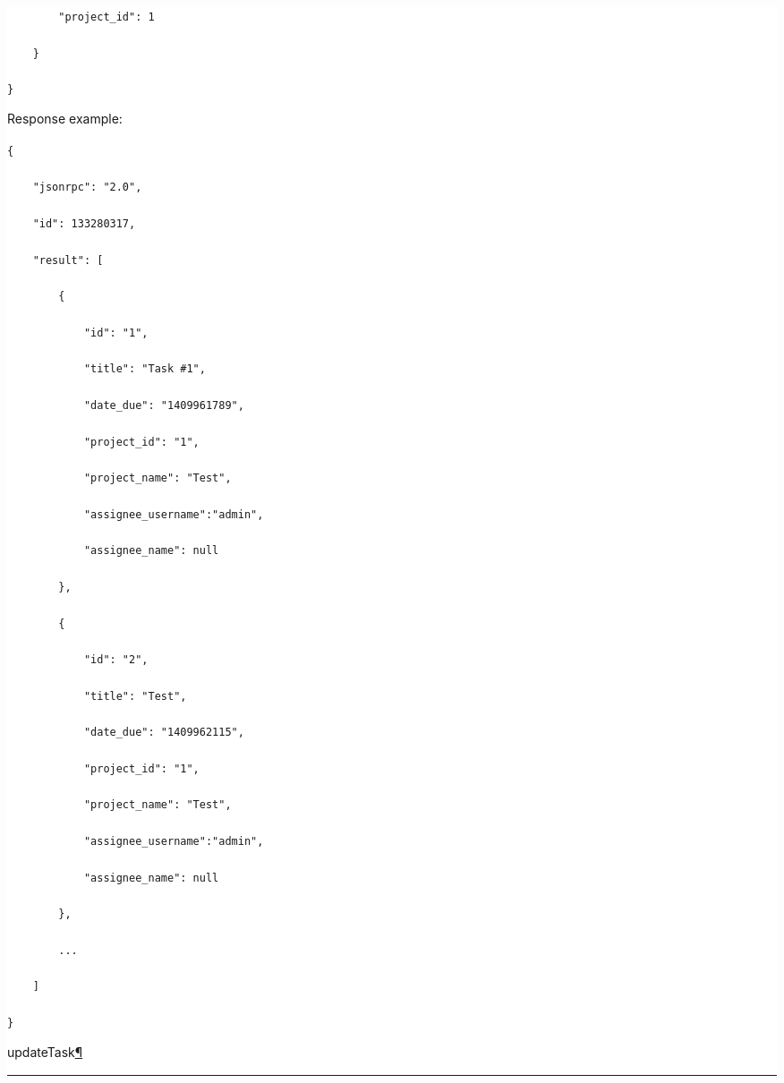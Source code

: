             "project_id": 1

        }

    }



Response example:



    {

        "jsonrpc": "2.0",

        "id": 133280317,

        "result": [

            {

                "id": "1",

                "title": "Task #1",

                "date_due": "1409961789",

                "project_id": "1",

                "project_name": "Test",

                "assignee_username":"admin",

                "assignee_name": null

            },

            {

                "id": "2",

                "title": "Test",

                "date_due": "1409962115",

                "project_id": "1",

                "project_name": "Test",

                "assignee_username":"admin",

                "assignee_name": null

            },

            ...

        ]

    }



updateTask[¶](#updatetask "Ссылка на этот заголовок")

-----------------------------------------------------
